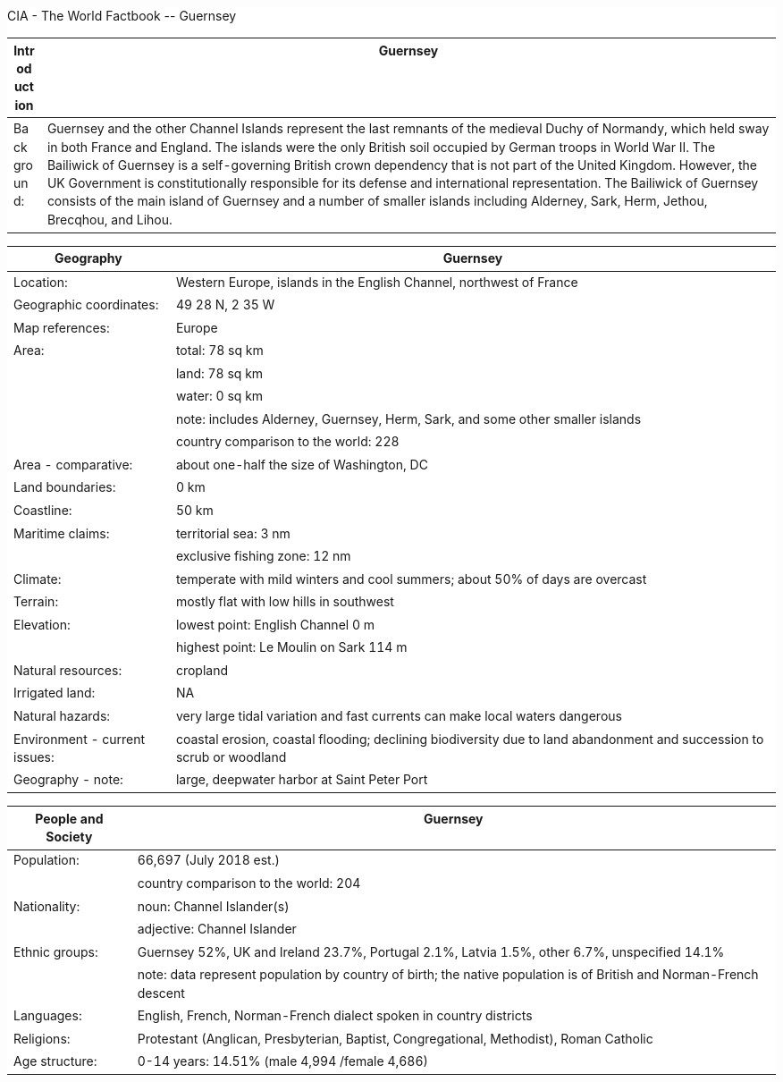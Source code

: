 CIA - The World Factbook -- Guernsey

| Introduction | Guernsey |
| --- | --- |
| Background: | Guernsey and the other Channel Islands represent the last remnants of the medieval Duchy of Normandy, which held sway in both France and England. The islands were the only British soil occupied by German troops in World War II. The Bailiwick of Guernsey is a self-governing British crown dependency that is not part of the United Kingdom. However, the UK Government is constitutionally responsible for its defense and international representation. The Bailiwick of Guernsey consists of the main island of Guernsey and a number of smaller islands including Alderney, Sark, Herm, Jethou, Brecqhou, and Lihou. |

| Geography | Guernsey |
| --- | --- |
| Location: | Western Europe, islands in the English Channel, northwest of France |
| Geographic coordinates: | 49 28 N, 2 35 W |
| Map references: | Europe |
| Area: | total: 78 sq km |
| | land: 78 sq km |
| | water: 0 sq km |
| | note: includes Alderney, Guernsey, Herm, Sark, and some other smaller islands |
| | country comparison to the world: 228 |
| Area - comparative: | about one-half the size of Washington, DC |
| Land boundaries: | 0 km |
| Coastline: | 50 km |
| Maritime claims: | territorial sea: 3 nm |
| | exclusive fishing zone: 12 nm |
| Climate: | temperate with mild winters and cool summers; about 50% of days are overcast |
| Terrain: | mostly flat with low hills in southwest |
| Elevation: | lowest point: English Channel 0 m |
| | highest point: Le Moulin on Sark 114 m |
| Natural resources: | cropland |
| Irrigated land: | NA |
| Natural hazards: | very large tidal variation and fast currents can make local waters dangerous |
| Environment - current issues: | coastal erosion, coastal flooding; declining biodiversity due to land abandonment and succession to scrub or woodland |
| Geography - note: | large, deepwater harbor at Saint Peter Port |

| People and Society | Guernsey |
| --- | --- |
| Population: | 66,697 (July 2018 est.) |
| | country comparison to the world: 204 |
| Nationality: | noun: Channel Islander(s) |
| | adjective: Channel Islander |
| Ethnic groups: | Guernsey 52%, UK and Ireland 23.7%, Portugal 2.1%, Latvia 1.5%, other 6.7%, unspecified 14.1% |
| | note: data represent population by country of birth; the native population is of British and Norman-French descent |
| Languages: | English, French, Norman-French dialect spoken in country districts |
| Religions: | Protestant (Anglican, Presbyterian, Baptist, Congregational, Methodist), Roman Catholic |
| Age structure: | 0-14 years: 14.51% (male 4,994 /female 4,686) |